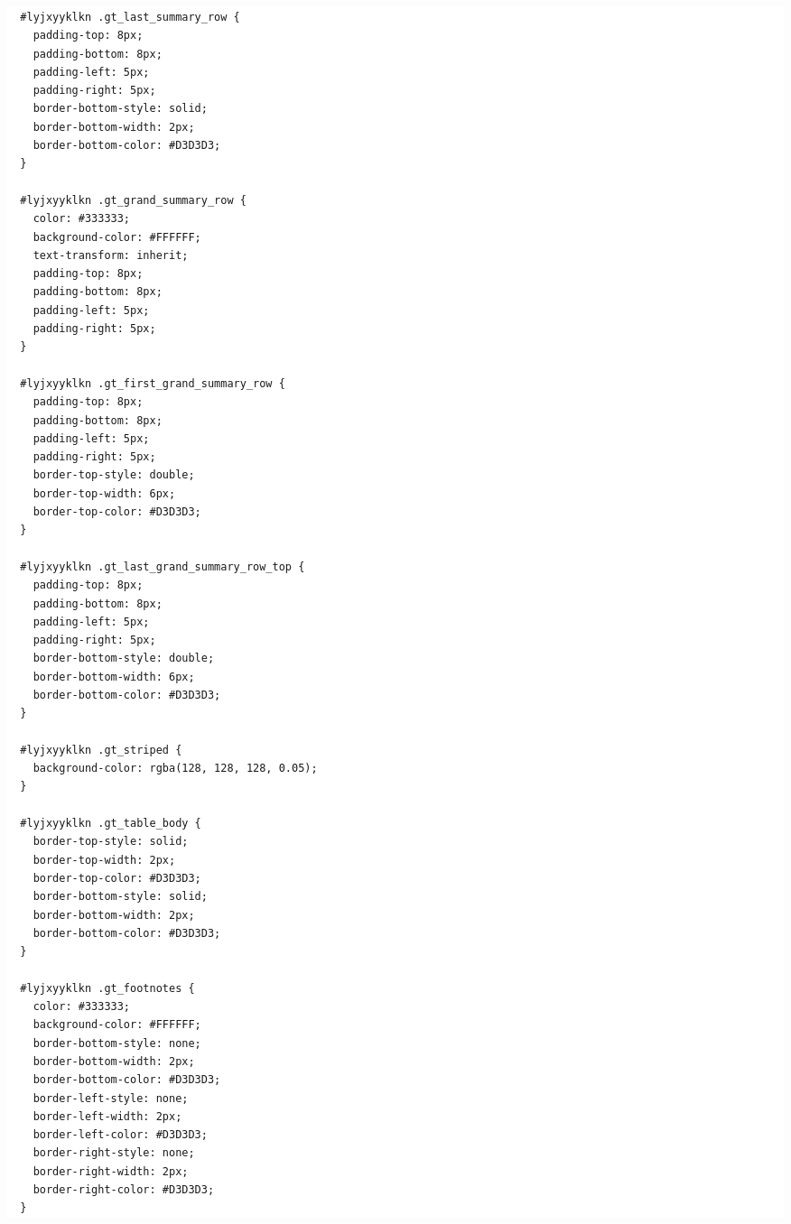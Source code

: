       #lyjxyyklkn .gt_last_summary_row {
        padding-top: 8px;
        padding-bottom: 8px;
        padding-left: 5px;
        padding-right: 5px;
        border-bottom-style: solid;
        border-bottom-width: 2px;
        border-bottom-color: #D3D3D3;
      }
      
      #lyjxyyklkn .gt_grand_summary_row {
        color: #333333;
        background-color: #FFFFFF;
        text-transform: inherit;
        padding-top: 8px;
        padding-bottom: 8px;
        padding-left: 5px;
        padding-right: 5px;
      }
      
      #lyjxyyklkn .gt_first_grand_summary_row {
        padding-top: 8px;
        padding-bottom: 8px;
        padding-left: 5px;
        padding-right: 5px;
        border-top-style: double;
        border-top-width: 6px;
        border-top-color: #D3D3D3;
      }
      
      #lyjxyyklkn .gt_last_grand_summary_row_top {
        padding-top: 8px;
        padding-bottom: 8px;
        padding-left: 5px;
        padding-right: 5px;
        border-bottom-style: double;
        border-bottom-width: 6px;
        border-bottom-color: #D3D3D3;
      }
      
      #lyjxyyklkn .gt_striped {
        background-color: rgba(128, 128, 128, 0.05);
      }
      
      #lyjxyyklkn .gt_table_body {
        border-top-style: solid;
        border-top-width: 2px;
        border-top-color: #D3D3D3;
        border-bottom-style: solid;
        border-bottom-width: 2px;
        border-bottom-color: #D3D3D3;
      }
      
      #lyjxyyklkn .gt_footnotes {
        color: #333333;
        background-color: #FFFFFF;
        border-bottom-style: none;
        border-bottom-width: 2px;
        border-bottom-color: #D3D3D3;
        border-left-style: none;
        border-left-width: 2px;
        border-left-color: #D3D3D3;
        border-right-style: none;
        border-right-width: 2px;
        border-right-color: #D3D3D3;
      }
      